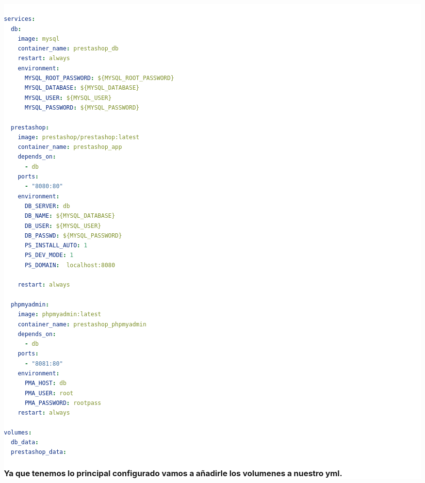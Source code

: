 ```yml

services:
  db:
    image: mysql
    container_name: prestashop_db
    restart: always
    environment:
      MYSQL_ROOT_PASSWORD: ${MYSQL_ROOT_PASSWORD}
      MYSQL_DATABASE: ${MYSQL_DATABASE}
      MYSQL_USER: ${MYSQL_USER}
      MYSQL_PASSWORD: ${MYSQL_PASSWORD}

  prestashop:
    image: prestashop/prestashop:latest
    container_name: prestashop_app
    depends_on:
      - db
    ports:
      - "8080:80"
    environment:
      DB_SERVER: db
      DB_NAME: ${MYSQL_DATABASE}
      DB_USER: ${MYSQL_USER}
      DB_PASSWD: ${MYSQL_PASSWORD}
      PS_INSTALL_AUTO: 1
      PS_DEV_MODE: 1
      PS_DOMAIN:  localhost:8080

    restart: always

  phpmyadmin:
    image: phpmyadmin:latest
    container_name: prestashop_phpmyadmin
    depends_on:
      - db
    ports:
      - "8081:80"
    environment:
      PMA_HOST: db
      PMA_USER: root
      PMA_PASSWORD: rootpass
    restart: always

volumes:
  db_data:
  prestashop_data:

```

### Ya que tenemos lo principal configurado vamos a añadirle los volumenes a nuestro yml.
